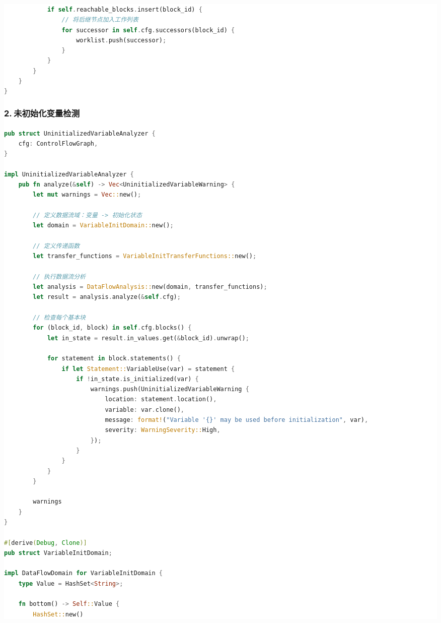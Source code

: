 ```rust
            if self.reachable_blocks.insert(block_id) {
                // 将后继节点加入工作列表
                for successor in self.cfg.successors(block_id) {
                    worklist.push(successor);
                }
            }
        }
    }
}
```

### 2. 未初始化变量检测

```rust
pub struct UninitializedVariableAnalyzer {
    cfg: ControlFlowGraph,
}

impl UninitializedVariableAnalyzer {
    pub fn analyze(&self) -> Vec<UninitializedVariableWarning> {
        let mut warnings = Vec::new();
        
        // 定义数据流域：变量 -> 初始化状态
        let domain = VariableInitDomain::new();
        
        // 定义传递函数
        let transfer_functions = VariableInitTransferFunctions::new();
        
        // 执行数据流分析
        let analysis = DataFlowAnalysis::new(domain, transfer_functions);
        let result = analysis.analyze(&self.cfg);
        
        // 检查每个基本块
        for (block_id, block) in self.cfg.blocks() {
            let in_state = result.in_values.get(&block_id).unwrap();
            
            for statement in block.statements() {
                if let Statement::VariableUse(var) = statement {
                    if !in_state.is_initialized(var) {
                        warnings.push(UninitializedVariableWarning {
                            location: statement.location(),
                            variable: var.clone(),
                            message: format!("Variable '{}' may be used before initialization", var),
                            severity: WarningSeverity::High,
                        });
                    }
                }
            }
        }
        
        warnings
    }
}

#[derive(Debug, Clone)]
pub struct VariableInitDomain;

impl DataFlowDomain for VariableInitDomain {
    type Value = HashSet<String>;
    
    fn bottom() -> Self::Value {
        HashSet::new()
```